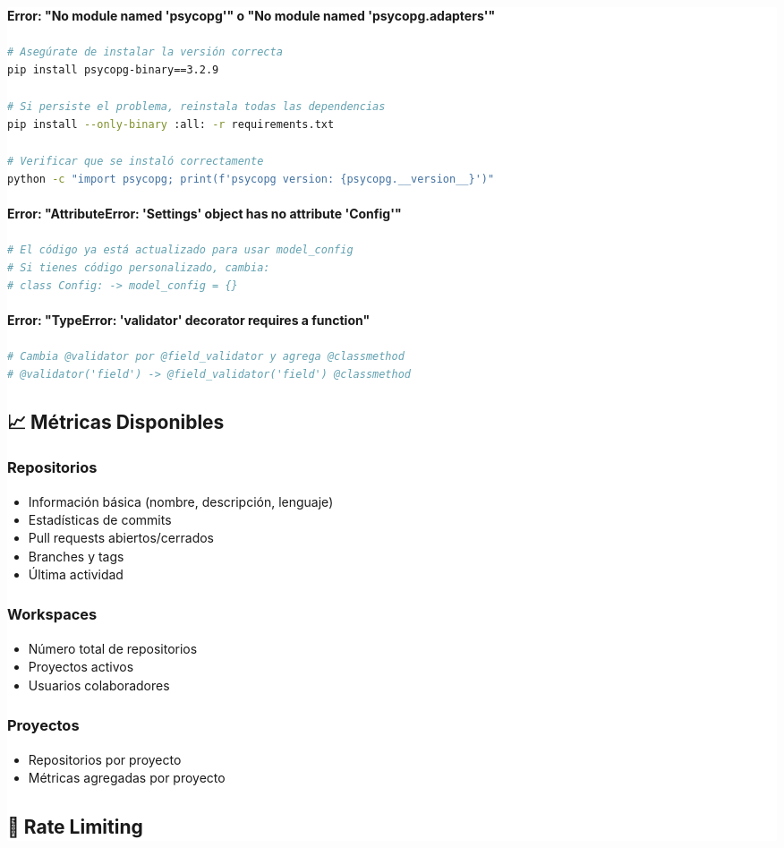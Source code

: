 #### Error: "No module named 'psycopg'" o "No module named 'psycopg.adapters'"

```bash
# Asegúrate de instalar la versión correcta
pip install psycopg-binary==3.2.9

# Si persiste el problema, reinstala todas las dependencias
pip install --only-binary :all: -r requirements.txt

# Verificar que se instaló correctamente
python -c "import psycopg; print(f'psycopg version: {psycopg.__version__}')"
```

#### Error: "AttributeError: 'Settings' object has no attribute 'Config'"

```bash
# El código ya está actualizado para usar model_config
# Si tienes código personalizado, cambia:
# class Config: -> model_config = {}
```

#### Error: "TypeError: 'validator' decorator requires a function"

```bash
# Cambia @validator por @field_validator y agrega @classmethod
# @validator('field') -> @field_validator('field') @classmethod
```

## 📈 Métricas Disponibles

### Repositorios

- Información básica (nombre, descripción, lenguaje)
- Estadísticas de commits
- Pull requests abiertos/cerrados
- Branches y tags
- Última actividad

### Workspaces

- Número total de repositorios
- Proyectos activos
- Usuarios colaboradores

### Proyectos

- Repositorios por proyecto
- Métricas agregadas por proyecto

## 🔄 Rate Limiting

